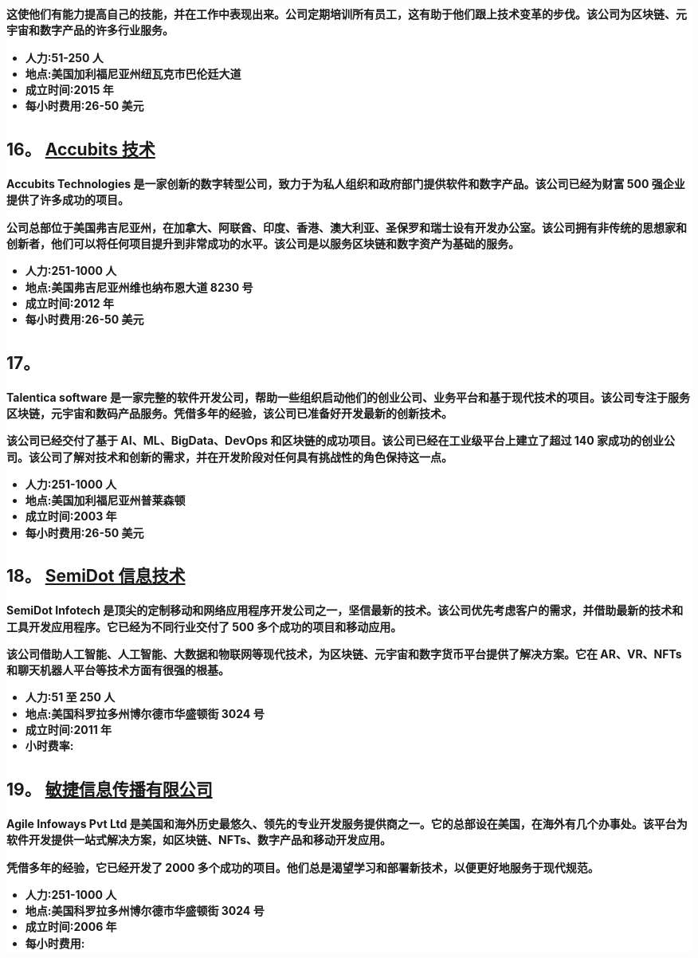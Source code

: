 ****这使他们有能力提高自己的技能，并在工作中表现出来。公司定期培训所有员工，这有助于他们跟上技术变革的步伐。该公司为区块链、元宇宙和数字产品的许多行业服务。****

*   ****人力:51-250 人****
*   ****地点:美国加利福尼亚州纽瓦克市巴伦廷大道****
*   ****成立时间:2015 年****
*   ****每小时费用:26-50 美元****

## ******16。** [**Accubits 技术**](https://accubits.com/)****

****Accubits Technologies 是一家创新的数字转型公司，致力于为私人组织和政府部门提供软件和数字产品。该公司已经为财富 500 强企业提供了许多成功的项目。****

****公司总部位于美国弗吉尼亚州，在加拿大、阿联酋、印度、香港、澳大利亚、圣保罗和瑞士设有开发办公室。该公司拥有非传统的思想家和创新者，他们可以将任何项目提升到非常成功的水平。该公司是以服务区块链和数字资产为基础的服务。****

*   ****人力:251-1000 人****
*   ****地点:美国弗吉尼亚州维也纳布恩大道 8230 号****
*   ****成立时间:2012 年****
*   ****每小时费用:26-50 美元****

## ******17。**[](https://www.talentica.com/)****

******Talentica software 是一家完整的软件开发公司，帮助一些组织启动他们的创业公司、业务平台和基于现代技术的项目。该公司专注于服务区块链，元宇宙和数码产品服务。凭借多年的经验，该公司已准备好开发最新的创新技术。******

******该公司已经交付了基于 AI、ML、BigData、DevOps 和区块链的成功项目。该公司已经在工业级平台上建立了超过 140 家成功的创业公司。该公司了解对技术和创新的需求，并在开发阶段对任何具有挑战性的角色保持这一点。******

*   ******人力:251-1000 人******
*   ******地点:美国加利福尼亚州普莱森顿******
*   ******成立时间:2003 年******
*   ******每小时费用:26-50 美元******

## ******18。 [**SemiDot 信息技术**](https://semidotinfotech.com/)******

****SemiDot Infotech 是顶尖的定制移动和网络应用程序开发公司之一，坚信最新的技术。该公司优先考虑客户的需求，并借助最新的技术和工具开发应用程序。它已经为不同行业交付了 500 多个成功的项目和移动应用。****

****该公司借助人工智能、人工智能、大数据和物联网等现代技术，为区块链、元宇宙和数字货币平台提供了解决方案。它在 AR、VR、NFTs 和聊天机器人平台等技术方面有很强的根基。****

*   ****人力:51 至 250 人****
*   ****地点:美国科罗拉多州博尔德市华盛顿街 3024 号****
*   ****成立时间:2011 年****
*   ****小时费率:****

## ******19。** [**敏捷信息传播有限公司**](https://www.agileinfoways.com/)****

****Agile Infoways Pvt Ltd 是美国和海外历史最悠久、领先的专业开发服务提供商之一。它的总部设在美国，在海外有几个办事处。该平台为软件开发提供一站式解决方案，如区块链、NFTs、数字产品和移动开发应用。****

****凭借多年的经验，它已经开发了 2000 多个成功的项目。他们总是渴望学习和部署新技术，以便更好地服务于现代规范。****

*   ****人力:251-1000 人****
*   ****地点:美国科罗拉多州博尔德市华盛顿街 3024 号****
*   ****成立时间:2006 年****
*   ****每小时费用:****
